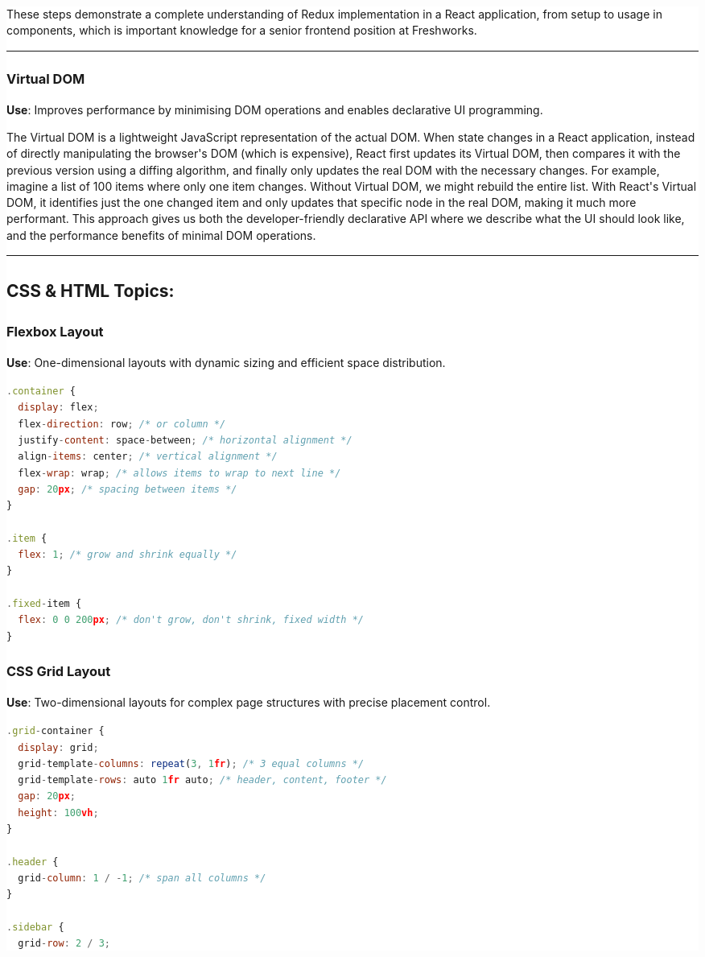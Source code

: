 These steps demonstrate a complete understanding of Redux implementation in a React application, from setup to usage in components, which is important knowledge for a senior frontend position at Freshworks.

---

### Virtual DOM

**Use**: Improves performance by minimising DOM operations and enables declarative UI programming.

The Virtual DOM is a lightweight JavaScript representation of the actual DOM. When state changes in a React application, instead of directly manipulating the browser's DOM (which is expensive), React first updates its Virtual DOM, then compares it with the previous version using a diffing algorithm, and finally only updates the real DOM with the necessary changes.
For example, imagine a list of 100 items where only one item changes. Without Virtual DOM, we might rebuild the entire list. With React's Virtual DOM, it identifies just the one changed item and only updates that specific node in the real DOM, making it much more performant.
This approach gives us both the developer-friendly declarative API where we describe what the UI should look like, and the performance benefits of minimal DOM operations.

---

## CSS & HTML Topics:

### Flexbox Layout

**Use**: One-dimensional layouts with dynamic sizing and efficient space distribution.

```jsx
.container {
  display: flex;
  flex-direction: row; /* or column */
  justify-content: space-between; /* horizontal alignment */
  align-items: center; /* vertical alignment */
  flex-wrap: wrap; /* allows items to wrap to next line */
  gap: 20px; /* spacing between items */
}

.item {
  flex: 1; /* grow and shrink equally */
}

.fixed-item {
  flex: 0 0 200px; /* don't grow, don't shrink, fixed width */
}
```

### CSS Grid Layout

**Use**: Two-dimensional layouts for complex page structures with precise placement control.

```jsx
.grid-container {
  display: grid;
  grid-template-columns: repeat(3, 1fr); /* 3 equal columns */
  grid-template-rows: auto 1fr auto; /* header, content, footer */
  gap: 20px;
  height: 100vh;
}

.header {
  grid-column: 1 / -1; /* span all columns */
}

.sidebar {
  grid-row: 2 / 3;
```